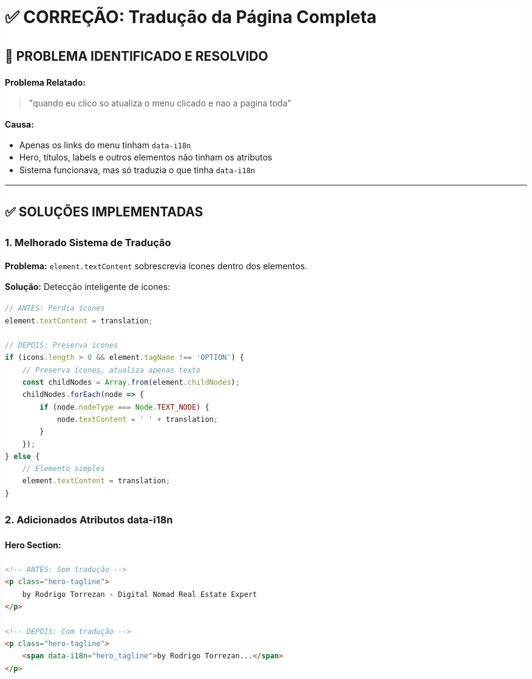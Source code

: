 # ✅ CORREÇÃO: Tradução da Página Completa

## 🎯 PROBLEMA IDENTIFICADO E RESOLVIDO

**Problema Relatado:**
> "quando eu clico so atualiza o menu clicado e nao a pagina toda"

**Causa:**
- Apenas os links do menu tinham `data-i18n`
- Hero, títulos, labels e outros elementos não tinham os atributos
- Sistema funcionava, mas só traduzia o que tinha `data-i18n`

---

## ✅ SOLUÇÕES IMPLEMENTADAS

### 1. **Melhorado Sistema de Tradução**

**Problema:** `element.textContent` sobrescrevia ícones dentro dos elementos.

**Solução:** Detecção inteligente de ícones:

```javascript
// ANTES: Perdia ícones
element.textContent = translation;

// DEPOIS: Preserva ícones
if (icons.length > 0 && element.tagName !== 'OPTION') {
    // Preserva ícones, atualiza apenas texto
    const childNodes = Array.from(element.childNodes);
    childNodes.forEach(node => {
        if (node.nodeType === Node.TEXT_NODE) {
            node.textContent = ' ' + translation;
        }
    });
} else {
    // Elemento simples
    element.textContent = translation;
}
```

### 2. **Adicionados Atributos data-i18n**

#### Hero Section:
```html
<!-- ANTES: Sem tradução -->
<p class="hero-tagline">
    by Rodrigo Torrezan - Digital Nomad Real Estate Expert
</p>

<!-- DEPOIS: Com tradução -->
<p class="hero-tagline">
    <span data-i18n="hero_tagline">by Rodrigo Torrezan...</span>
</p>
```
